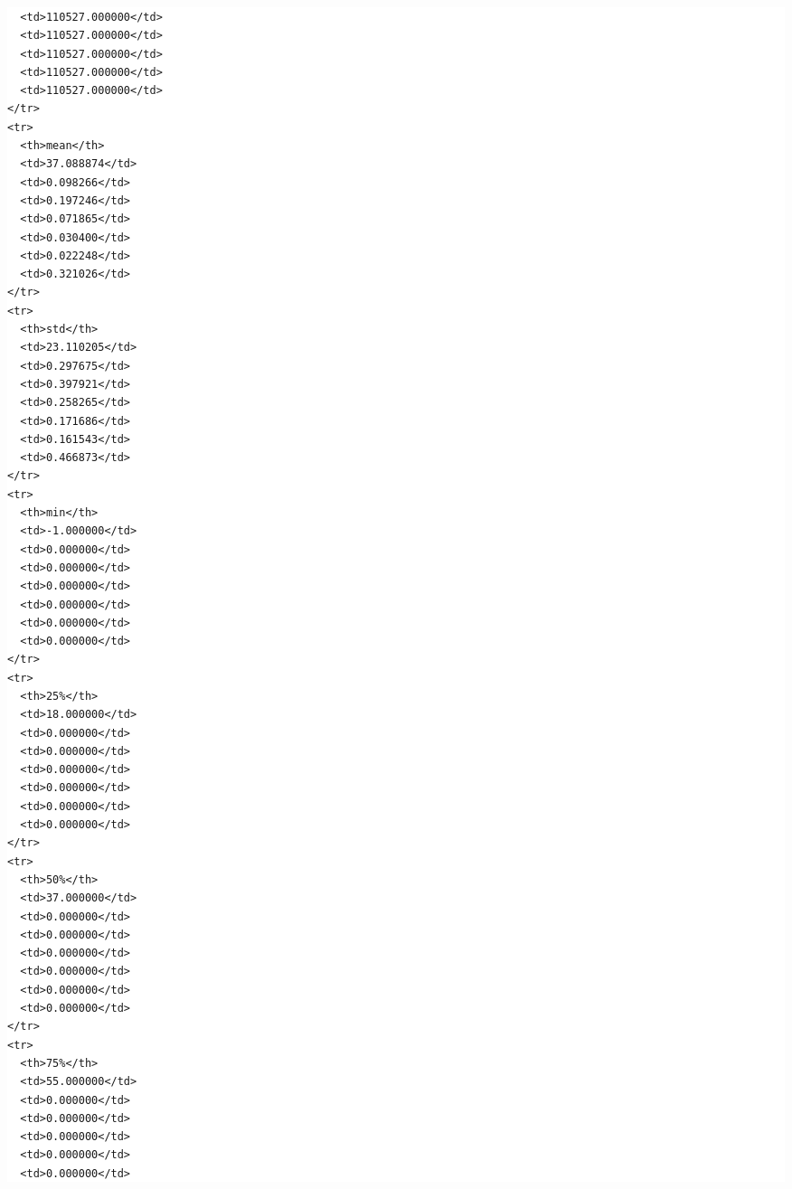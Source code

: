       <td>110527.000000</td>
      <td>110527.000000</td>
      <td>110527.000000</td>
      <td>110527.000000</td>
      <td>110527.000000</td>
    </tr>
    <tr>
      <th>mean</th>
      <td>37.088874</td>
      <td>0.098266</td>
      <td>0.197246</td>
      <td>0.071865</td>
      <td>0.030400</td>
      <td>0.022248</td>
      <td>0.321026</td>
    </tr>
    <tr>
      <th>std</th>
      <td>23.110205</td>
      <td>0.297675</td>
      <td>0.397921</td>
      <td>0.258265</td>
      <td>0.171686</td>
      <td>0.161543</td>
      <td>0.466873</td>
    </tr>
    <tr>
      <th>min</th>
      <td>-1.000000</td>
      <td>0.000000</td>
      <td>0.000000</td>
      <td>0.000000</td>
      <td>0.000000</td>
      <td>0.000000</td>
      <td>0.000000</td>
    </tr>
    <tr>
      <th>25%</th>
      <td>18.000000</td>
      <td>0.000000</td>
      <td>0.000000</td>
      <td>0.000000</td>
      <td>0.000000</td>
      <td>0.000000</td>
      <td>0.000000</td>
    </tr>
    <tr>
      <th>50%</th>
      <td>37.000000</td>
      <td>0.000000</td>
      <td>0.000000</td>
      <td>0.000000</td>
      <td>0.000000</td>
      <td>0.000000</td>
      <td>0.000000</td>
    </tr>
    <tr>
      <th>75%</th>
      <td>55.000000</td>
      <td>0.000000</td>
      <td>0.000000</td>
      <td>0.000000</td>
      <td>0.000000</td>
      <td>0.000000</td>